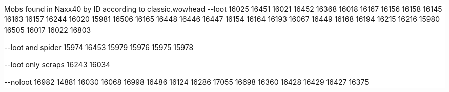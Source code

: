 Mobs found in Naxx40 by ID according to classic.wowhead
--loot
16025
16451
16021
16452
16368
16018
16167
16156
16158
16145
16163
16157
16244
16020
15981
16506
16165
16448
16446
16447
16154
16164
16193
16067
16449
16168
16194
16215
16216
15980
16505
16017
16022
16803

--loot and spider
15974
16453
15979
15976
15975
15978

--loot only scraps
16243
16034

--noloot
16982
14881
16030
16068
16998
16486
16124
16286
17055
16698
16360
16428
16429
16427
16375